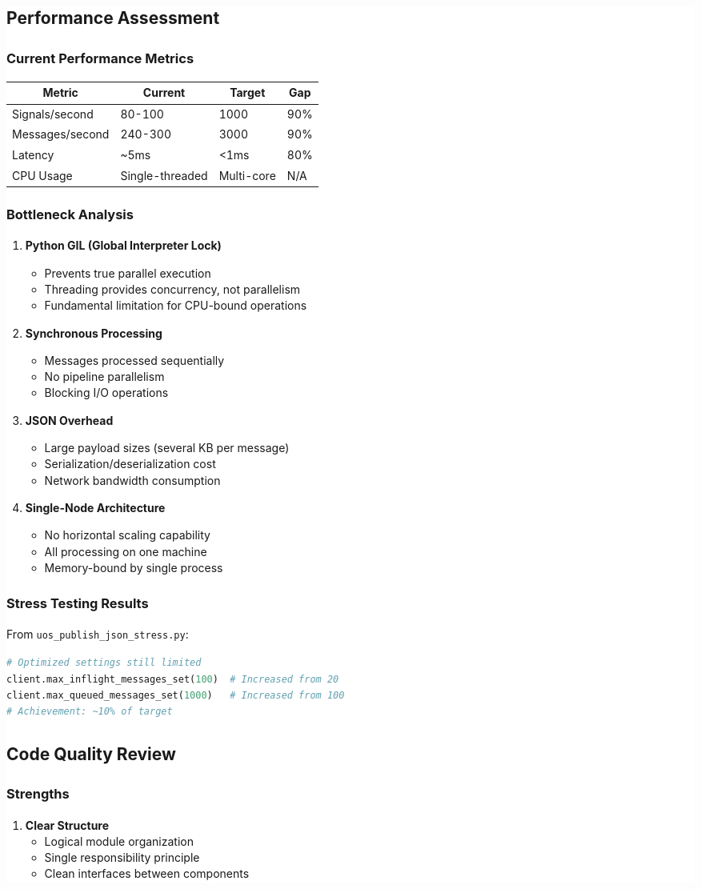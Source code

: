## Performance Assessment

### Current Performance Metrics

| Metric | Current | Target | Gap |
|--------|---------|--------|-----|
| Signals/second | 80-100 | 1000 | 90% |
| Messages/second | 240-300 | 3000 | 90% |
| Latency | ~5ms | <1ms | 80% |
| CPU Usage | Single-threaded | Multi-core | N/A |

### Bottleneck Analysis

1. **Python GIL (Global Interpreter Lock)**
   - Prevents true parallel execution
   - Threading provides concurrency, not parallelism
   - Fundamental limitation for CPU-bound operations

2. **Synchronous Processing**
   - Messages processed sequentially
   - No pipeline parallelism
   - Blocking I/O operations

3. **JSON Overhead**
   - Large payload sizes (several KB per message)
   - Serialization/deserialization cost
   - Network bandwidth consumption

4. **Single-Node Architecture**
   - No horizontal scaling capability
   - All processing on one machine
   - Memory-bound by single process

### Stress Testing Results

From `uos_publish_json_stress.py`:
```python
# Optimized settings still limited
client.max_inflight_messages_set(100)  # Increased from 20
client.max_queued_messages_set(1000)   # Increased from 100
# Achievement: ~10% of target
```

## Code Quality Review

### Strengths

1. **Clear Structure**
   - Logical module organization
   - Single responsibility principle
   - Clean interfaces between components
